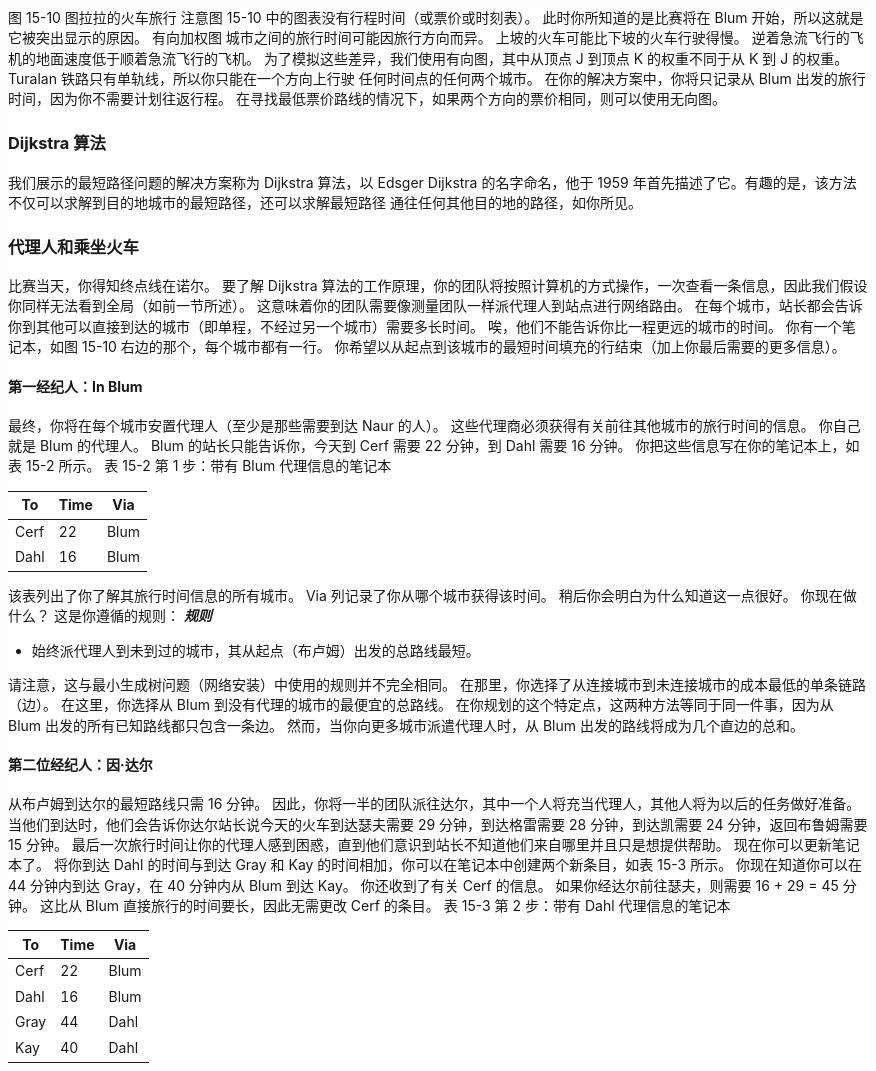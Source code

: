 图 15-10 图拉拉的火车旅行
注意图 15-10 中的图表没有行程时间（或票价或时刻表）。 此时你所知道的是比赛将在 Blum 开始，所以这就是它被突出显示的原因。
有向加权图
城市之间的旅行时间可能因旅行方向而异。 上坡的火车可能比下坡的火车行驶得慢。 逆着急流飞行的飞机的地面速度低于顺着急流飞行的飞机。 为了模拟这些差异，我们使用有向图，其中从顶点 J 到顶点 K 的权重不同于从 K 到 J 的权重。Turalan 铁路只有单轨线，所以你只能在一个方向上行驶 任何时间点的任何两个城市。 在你的解决方案中，你将只记录从 Blum 出发的旅行时间，因为你不需要计划往返行程。 在寻找最低票价路线的情况下，如果两个方向的票价相同，则可以使用无向图。

### Dijkstra 算法

我们展示的最短路径问题的解决方案称为 Dijkstra 算法，以 Edsger Dijkstra 的名字命名，他于 1959 年首先描述了它。有趣的是，该方法不仅可以求解到目的地城市的最短路径，还可以求解最短路径 通往任何其他目的地的路径，如你所见。

### 代理人和乘坐火车

比赛当天，你得知终点线在诺尔。 要了解 Dijkstra 算法的工作原理，你的团队将按照计算机的方式操作，一次查看一条信息，因此我们假设你同样无法看到全局（如前一节所述）。 这意味着你的团队需要像测量团队一样派代理人到站点进行网络路由。
在每个城市，站长都会告诉你到其他可以直接到达的城市（即单程，不经过另一个城市）需要多长时间。 唉，他们不能告诉你比一程更远的城市的时间。 你有一个笔记本，如图 15-10 右边的那个，每个城市都有一行。 你希望以从起点到该城市的最短时间填充的行结束（加上你最后需要的更多信息）。
#### 第一经纪人：In Blum
最终，你将在每个城市安置代理人（至少是那些需要到达 Naur 的人）。 这些代理商必须获得有关前往其他城市的旅行时间的信息。 你自己就是 Blum 的代理人。
Blum 的站长只能告诉你，今天到 Cerf 需要 22 分钟，到 Dahl 需要 16 分钟。 你把这些信息写在你的笔记本上，如表 15-2 所示。
表 15-2 第 1 步：带有 Blum 代理信息的笔记本

| To   | Time | Via  |
| ---- | ---- | ---- |
| Cerf | 22   | Blum |
| Dahl | 16   | Blum |

该表列出了你了解其旅行时间信息的所有城市。 Via 列记录了你从哪个城市获得该时间。 稍后你会明白为什么知道这一点很好。 你现在做什么？ 这是你遵循的规则：
***规则***

- 始终派代理人到未到过的城市，其从起点（布卢姆）出发的总路线最短。

请注意，这与最小生成树问题（网络安装）中使用的规则并不完全相同。 在那里，你选择了从连接城市到未连接城市的成本最低的单条链路（边）。 在这里，你选择从 Blum 到没有代理的城市的最便宜的总路线。 在你规划的这个特定点，这两种方法等同于同一件事，因为从 Blum 出发的所有已知路线都只包含一条边。 然而，当你向更多城市派遣代理人时，从 Blum 出发的路线将成为几个直边的总和。

#### 第二位经纪人：因·达尔

从布卢姆到达尔的最短路线只需 16 分钟。 因此，你将一半的团队派往达尔，其中一个人将充当代理人，其他人将为以后的任务做好准备。 当他们到达时，他们会告诉你达尔站长说今天的火车到达瑟夫需要 29 分钟，到达格雷需要 28 分钟，到达凯需要 24 分钟，返回布鲁姆需要 15 分钟。 最后一次旅行时间让你的代理人感到困惑，直到他们意识到站长不知道他们来自哪里并且只是想提供帮助。
现在你可以更新笔记本了。 将你到达 Dahl 的时间与到达 Gray 和 Kay 的时间相加，你可以在笔记本中创建两个新条目，如表 15-3 所示。 你现在知道你可以在 44 分钟内到达 Gray，在 40 分钟内从 Blum 到达 Kay。 你还收到了有关 Cerf 的信息。 如果你经达尔前往瑟夫，则需要 16 + 29 = 45 分钟。 这比从 Blum 直接旅行的时间要长，因此无需更改 Cerf 的条目。
表 15-3 第 2 步：带有 Dahl 代理信息的笔记本

| To   | Time | Via  |
| ---- | ---- | ---- |
| Cerf | 22   | Blum |
| Dahl | 16   | Blum |
| Gray | 44   | Dahl |
| Kay  | 40   | Dahl |
